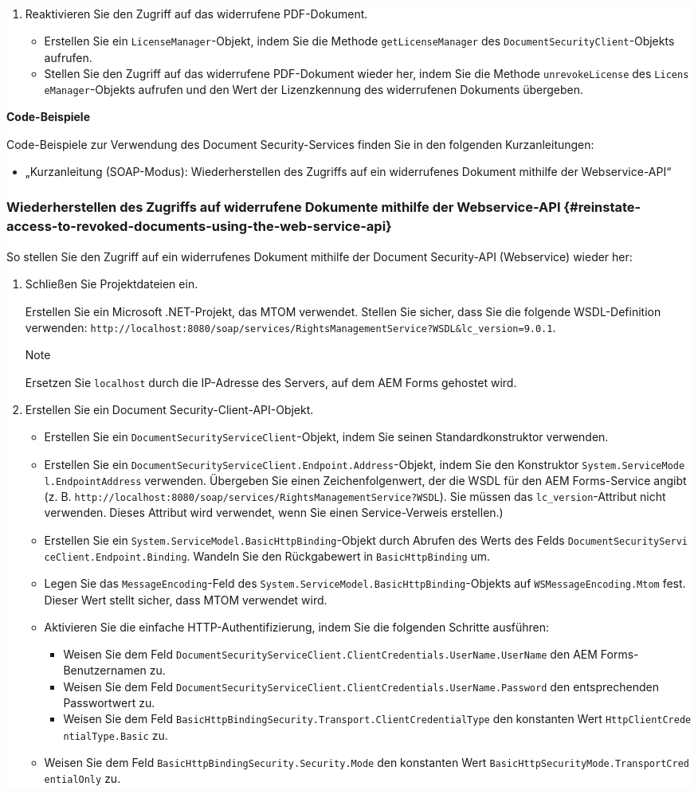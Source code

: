 1. Reaktivieren Sie den Zugriff auf das widerrufene PDF-Dokument.

   * Erstellen Sie ein `LicenseManager`-Objekt, indem Sie die Methode `getLicenseManager` des `DocumentSecurityClient`-Objekts aufrufen.
   * Stellen Sie den Zugriff auf das widerrufene PDF-Dokument wieder her, indem Sie die Methode `unrevokeLicense` des `LicenseManager`-Objekts aufrufen und den Wert der Lizenzkennung des widerrufenen Dokuments übergeben.

**Code-Beispiele**

Code-Beispiele zur Verwendung des Document Security-Services finden Sie in den folgenden Kurzanleitungen:

* „Kurzanleitung (SOAP-Modus): Wiederherstellen des Zugriffs auf ein widerrufenes Dokument mithilfe der Webservice-API“

### Wiederherstellen des Zugriffs auf widerrufene Dokumente mithilfe der Webservice-API {#reinstate-access-to-revoked-documents-using-the-web-service-api}

So stellen Sie den Zugriff auf ein widerrufenes Dokument mithilfe der Document Security-API (Webservice) wieder her:

1. Schließen Sie Projektdateien ein.

   Erstellen Sie ein Microsoft .NET-Projekt, das MTOM verwendet. Stellen Sie sicher, dass Sie die folgende WSDL-Definition verwenden: `http://localhost:8080/soap/services/RightsManagementService?WSDL&lc_version=9.0.1`.

   >[!NOTE]
   >
   >Ersetzen Sie `localhost` durch die IP-Adresse des Servers, auf dem AEM Forms gehostet wird.

1. Erstellen Sie ein Document Security-Client-API-Objekt.

   * Erstellen Sie ein `DocumentSecurityServiceClient`-Objekt, indem Sie seinen Standardkonstruktor verwenden.
   * Erstellen Sie ein `DocumentSecurityServiceClient.Endpoint.Address`-Objekt, indem Sie den Konstruktor `System.ServiceModel.EndpointAddress` verwenden. Übergeben Sie einen Zeichenfolgenwert, der die WSDL für den AEM Forms-Service angibt (z. B. `http://localhost:8080/soap/services/RightsManagementService?WSDL`). Sie müssen das `lc_version`-Attribut nicht verwenden. Dieses Attribut wird verwendet, wenn Sie einen Service-Verweis erstellen.)
   * Erstellen Sie ein `System.ServiceModel.BasicHttpBinding`-Objekt durch Abrufen des Werts des Felds `DocumentSecurityServiceClient.Endpoint.Binding`. Wandeln Sie den Rückgabewert in `BasicHttpBinding` um.
   * Legen Sie das `MessageEncoding`-Feld des `System.ServiceModel.BasicHttpBinding`-Objekts auf `WSMessageEncoding.Mtom` fest. Dieser Wert stellt sicher, dass MTOM verwendet wird.
   * Aktivieren Sie die einfache HTTP-Authentifizierung, indem Sie die folgenden Schritte ausführen:

      * Weisen Sie dem Feld `DocumentSecurityServiceClient.ClientCredentials.UserName.UserName` den AEM Forms-Benutzernamen zu.
      * Weisen Sie dem Feld `DocumentSecurityServiceClient.ClientCredentials.UserName.Password` den entsprechenden Passwortwert zu.
      * Weisen Sie dem Feld `BasicHttpBindingSecurity.Transport.ClientCredentialType` den konstanten Wert `HttpClientCredentialType.Basic` zu.
   * Weisen Sie dem Feld `BasicHttpBindingSecurity.Security.Mode` den konstanten Wert `BasicHttpSecurityMode.TransportCredentialOnly` zu.

